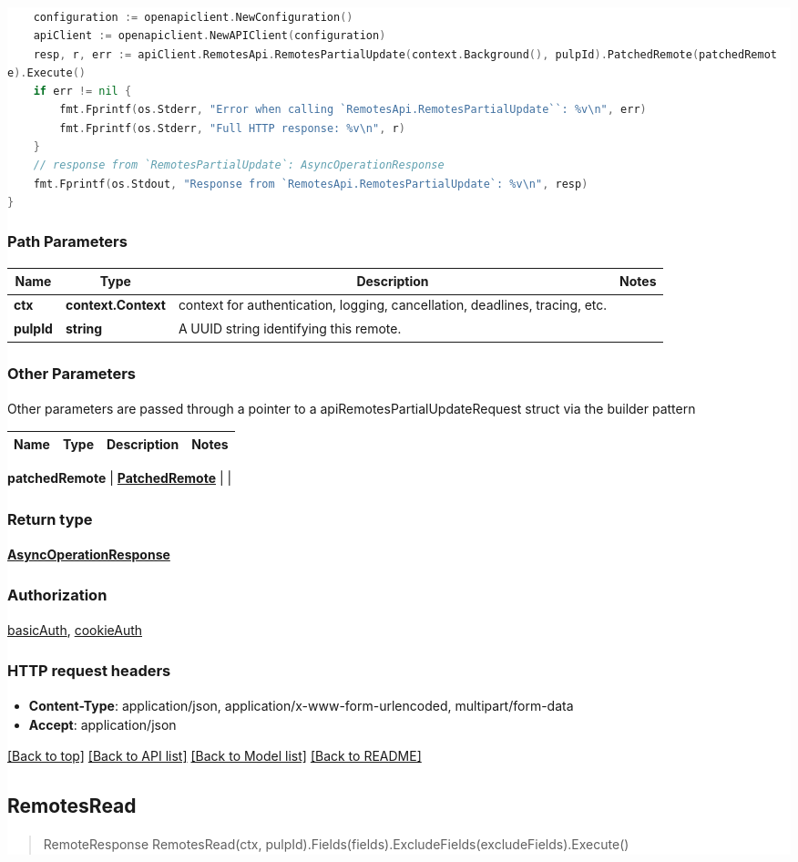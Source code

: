 ```go
    configuration := openapiclient.NewConfiguration()
    apiClient := openapiclient.NewAPIClient(configuration)
    resp, r, err := apiClient.RemotesApi.RemotesPartialUpdate(context.Background(), pulpId).PatchedRemote(patchedRemote).Execute()
    if err != nil {
        fmt.Fprintf(os.Stderr, "Error when calling `RemotesApi.RemotesPartialUpdate``: %v\n", err)
        fmt.Fprintf(os.Stderr, "Full HTTP response: %v\n", r)
    }
    // response from `RemotesPartialUpdate`: AsyncOperationResponse
    fmt.Fprintf(os.Stdout, "Response from `RemotesApi.RemotesPartialUpdate`: %v\n", resp)
}
```

### Path Parameters


Name | Type | Description  | Notes
------------- | ------------- | ------------- | -------------
**ctx** | **context.Context** | context for authentication, logging, cancellation, deadlines, tracing, etc.
**pulpId** | **string** | A UUID string identifying this remote. | 

### Other Parameters

Other parameters are passed through a pointer to a apiRemotesPartialUpdateRequest struct via the builder pattern


Name | Type | Description  | Notes
------------- | ------------- | ------------- | -------------

 **patchedRemote** | [**PatchedRemote**](PatchedRemote.md) |  | 

### Return type

[**AsyncOperationResponse**](AsyncOperationResponse.md)

### Authorization

[basicAuth](../README.md#basicAuth), [cookieAuth](../README.md#cookieAuth)

### HTTP request headers

- **Content-Type**: application/json, application/x-www-form-urlencoded, multipart/form-data
- **Accept**: application/json

[[Back to top]](#) [[Back to API list]](../README.md#documentation-for-api-endpoints)
[[Back to Model list]](../README.md#documentation-for-models)
[[Back to README]](../README.md)


## RemotesRead

> RemoteResponse RemotesRead(ctx, pulpId).Fields(fields).ExcludeFields(excludeFields).Execute()
